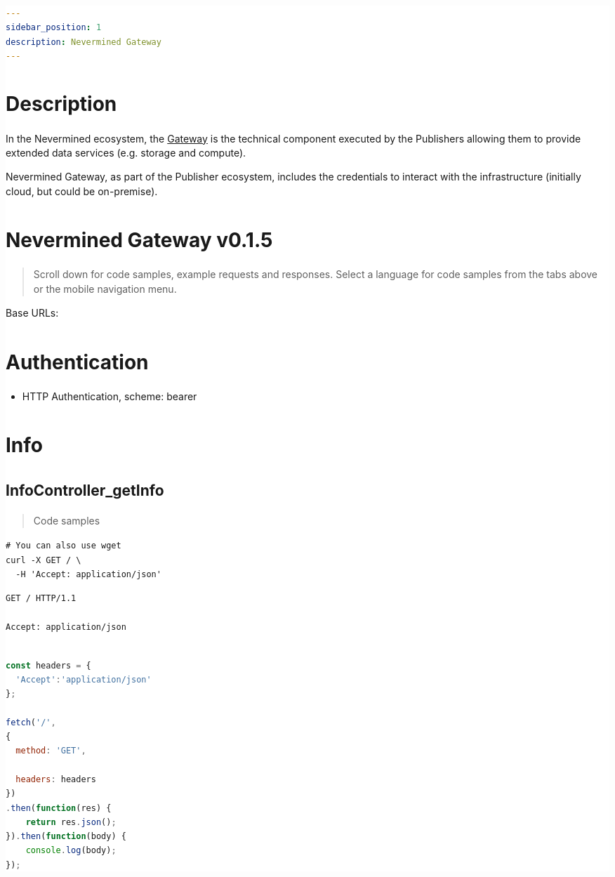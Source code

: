 ```yaml
---
sidebar_position: 1
description: Nevermined Gateway
---
```


# Description

In the Nevermined ecosystem, the [Gateway](https://github.com/nevermined-io/gateway-ts/) is 
the technical component executed by the Publishers allowing them to provide extended data 
services (e.g. storage and compute).

Nevermined Gateway, as part of the Publisher ecosystem, includes the credentials to interact
with the infrastructure (initially cloud, but could be on-premise).



<h1 id="nevermined-gateway">Nevermined Gateway v0.1.5</h1>

> Scroll down for code samples, example requests and responses. Select a language for code samples from the tabs above or the mobile navigation menu.

Base URLs:

# Authentication

- HTTP Authentication, scheme: bearer 

<h1 id="nevermined-gateway-info">Info</h1>

## InfoController_getInfo

<a id="opIdInfoController_getInfo"></a>

> Code samples

```shell
# You can also use wget
curl -X GET / \
  -H 'Accept: application/json'

```

```http
GET / HTTP/1.1

Accept: application/json

```

```javascript

const headers = {
  'Accept':'application/json'
};

fetch('/',
{
  method: 'GET',

  headers: headers
})
.then(function(res) {
    return res.json();
}).then(function(body) {
    console.log(body);
});
```